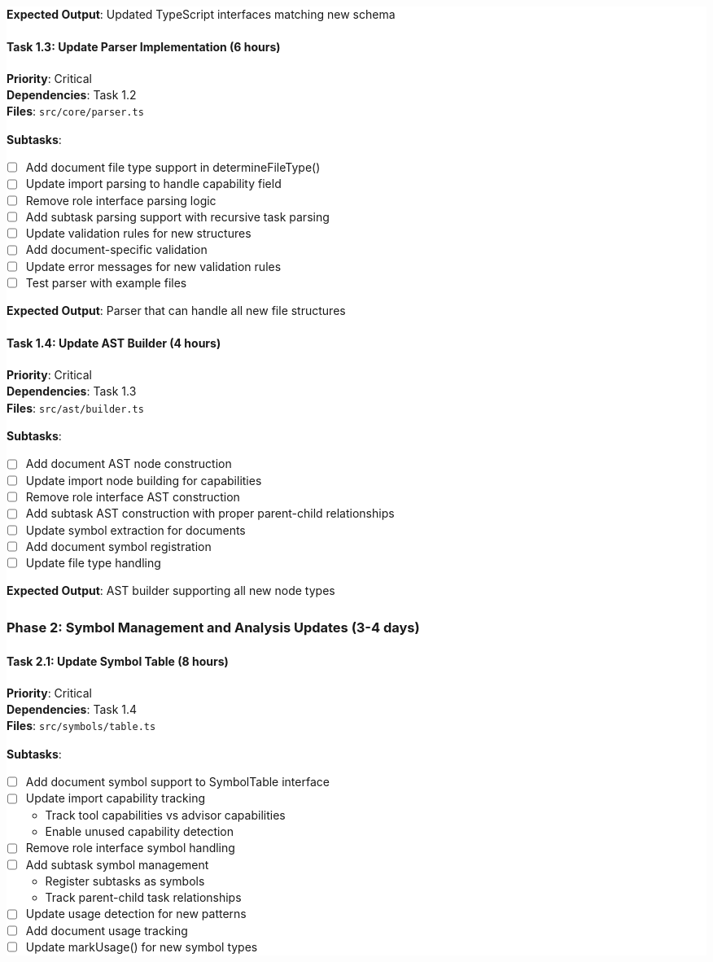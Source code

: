 **Expected Output**: Updated TypeScript interfaces matching new schema

#### Task 1.3: Update Parser Implementation (6 hours)
**Priority**: Critical  
**Dependencies**: Task 1.2  
**Files**: `src/core/parser.ts`

**Subtasks**:
- [ ] Add document file type support in determineFileType()
- [ ] Update import parsing to handle capability field
- [ ] Remove role interface parsing logic
- [ ] Add subtask parsing support with recursive task parsing
- [ ] Update validation rules for new structures
- [ ] Add document-specific validation
- [ ] Update error messages for new validation rules
- [ ] Test parser with example files

**Expected Output**: Parser that can handle all new file structures

#### Task 1.4: Update AST Builder (4 hours)
**Priority**: Critical  
**Dependencies**: Task 1.3  
**Files**: `src/ast/builder.ts`

**Subtasks**:
- [ ] Add document AST node construction
- [ ] Update import node building for capabilities
- [ ] Remove role interface AST construction
- [ ] Add subtask AST construction with proper parent-child relationships
- [ ] Update symbol extraction for documents
- [ ] Add document symbol registration
- [ ] Update file type handling

**Expected Output**: AST builder supporting all new node types

### Phase 2: Symbol Management and Analysis Updates (3-4 days)

#### Task 2.1: Update Symbol Table (8 hours)
**Priority**: Critical  
**Dependencies**: Task 1.4  
**Files**: `src/symbols/table.ts`

**Subtasks**:
- [ ] Add document symbol support to SymbolTable interface
- [ ] Update import capability tracking
  - Track tool capabilities vs advisor capabilities
  - Enable unused capability detection
- [ ] Remove role interface symbol handling
- [ ] Add subtask symbol management
  - Register subtasks as symbols
  - Track parent-child task relationships
- [ ] Update usage detection for new patterns
- [ ] Add document usage tracking
- [ ] Update markUsage() for new symbol types
